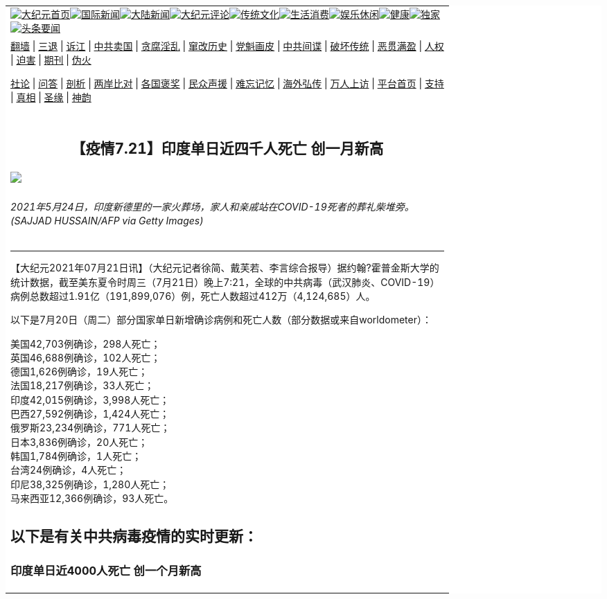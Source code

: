 <a name="1" id="1" target="_blank"></a><span id="1"></span>
<table align=center border="0"><tr><td colspan="2" VALIGN=TOP><a href="https://github.com/19920513/djy/blob/master/gb/nf1351518.md#1"><img src="https://raw.githubusercontent.com/19920513/www/master/t/djy/1.jpg" title="大纪元首页" alt="大纪元首页"></a><a href="https://github.com/19920513/djy/blob/master/gb/n24hr.md#1"><img src="https://raw.githubusercontent.com/19920513/www/master/t/djy/3.jpg" title="国际新闻" alt="国际新闻"></a><a href="https://github.com/19920513/djy/blob/master/gb/nsc413.md#1"><img src="https://raw.githubusercontent.com/19920513/www/master/t/djy/4.jpg" title="大陆新闻" alt="大陆新闻"></a><a href="https://github.com/19920513/djy/blob/master/gb/news392.md#1"><img src="https://raw.githubusercontent.com/19920513/www/master/t/djy/5.jpg" title="大纪元评论" alt="大纪元评论"></a><a href="https://github.com/19920513/djy/blob/master/gb/news2007.md#1"><img src="https://raw.githubusercontent.com/19920513/www/master/t/djy/6.jpg" title="传统文化" alt="传统文化"></a><a href="https://github.com/19920513/djy/blob/master/gb/news2008.md#1"><img src="https://raw.githubusercontent.com/19920513/www/master/t/djy/7.jpg" title="生活消费" alt="生活消费"></a><a href="https://github.com/19920513/djy/blob/master/gb/ncyule.md#1"><img src="https://raw.githubusercontent.com/19920513/www/master/t/djy/8.jpg" title="娱乐休闲" alt="娱乐休闲"></a><a href="https://github.com/19920513/djy/blob/master/gb/nsc1002.md#1"><img src="https://raw.githubusercontent.com/19920513/www/master/t/djy/9.jpg" title="健康" alt="健康"></a><a href="https://github.com/19920513/djy/blob/master/gb/nf6092.md#1"><img src="https://raw.githubusercontent.com/19920513/www/master/t/djy/10a.jpg" title="独家" alt="独家"></a><a href="https://github.com/19920513/djy/blob/master/gb/nf4514.md#1"><img src="https://raw.githubusercontent.com/19920513/www/master/t/djy/12a.jpg" title="头条要闻" alt="头条要闻"></a></td></tr>
<tr><td colspan="2" VALIGN=TOP><a target="_blank" href="https://github.com/19920513/www/blob/master/README.md?zsrh#1">翻墙</a> | <a target="_blank" href="https://github.com/19920513/djy/blob/master/gb/nf5657.md#1">三退</a> | <a target="_blank" href="https://github.com/19920513/djy/blob/master/gb/nf6124.md#1">诉江</a> | <a target="_blank" href="https://github.com/19920513/djy/blob/master/gb/nf1176117.md#1">中共卖国</a> | <a target="_blank" href="https://github.com/19920513/djy/blob/master/gb/nf5773.md#1">贪腐淫乱</a> | <a target="_blank" href="https://github.com/19920513/djy/blob/master/gb/nf1176115.md#1">窜改历史</a> | <a target="_blank" href="https://github.com/19920513/djy/blob/master/gb/nf1176107.md#1">党魁画皮</a> | <a target="_blank" href="https://github.com/19920513/djy/blob/master/gb/nf1320400.md#1">中共间谍</a> | <a target="_blank" href="https://github.com/19920513/djy/blob/master/gb/nf1176114.md#1">破坏传统</a> | <a target="_blank" href="https://github.com/19920513/ntdtv/blob/master/gb/prog447_1.md#1">恶贯满盈</a> | <a target="_blank" href="https://github.com/19920513/djy/blob/master/gb/ncid278.md#1">人权</a> | <a target="_blank" href="https://github.com/19920513/djy/blob/master/gb/nf1176111.md#1">迫害</a> | <a target="_blank" href="https://gitlab.com/szzdlab/mh-qikan/blob/master/README.md#1">期刊</a> | <a target="_blank" href="https://github.com/19920513/djy/blob/master/gb/nf5562.md#1">伪火</a></p><p><a target="_blank" href="https://github.com/19920513/djy/blob/master/gb/9p.md#1">社论</a> | <a target="_blank" href="https://github.com/19920513/djy/blob/master/gb/nf4378.md#1">问答</a> | <a target="_blank" href="https://github.com/19920513/djy/blob/master/gb/nf5792.md#1">剖析</a> | <a target="_blank" href="https://github.com/19920513/djy/blob/master/gb/nf5735.md#1">两岸比对</a> | <a target="_blank" href="https://github.com/19920513/djy/blob/master/gb/nf6119.md#1">各国褒奖</a> | <a target="_blank" href="https://github.com/19920513/djy/blob/master/gb/nf6120.md#1">民众声援</a> | <a target="_blank" href="https://github.com/19920513/djy/blob/master/gb/nf1188594.md#1">难忘记忆</a> | <a target="_blank" href="https://github.com/19920513/djy/blob/master/gb/nf3180.md#1">海外弘传</a> | <a target="_blank" href="https://github.com/19920513/djy/blob/master/gb/nf5410.md#1">万人上访</a> | <a target="_blank" href="https://github.com/19920513/www/blob/master/README.md?zsrh#1">平台首页</a> | <a target="_blank" href="https://github.com/19920513/djy/blob/master/gb/nf4386.md#1">支持</a> | <a target="_blank" href="https://github.com/19920513/djy/blob/master/gb/nf4389.md#1">真相</a> | <a target="_blank" href="https://github.com/19920513/djy/blob/master/gb/nf5790.md#1">圣缘</a> | <a target="_blank" href="https://github.com/19920513/djy/blob/master/gb/nf4786.md#1">神韵</a></td></tr>
<tr><td VALIGN=TOP width="626"><h2 align=center>【疫情7.21】印度单日近四千人死亡 创一月新高</h2>
<img width="600" src="https://i.epochtimes.com/assets/uploads/2021/07/id13071822-GettyImages-1233079957-600x400.jpg" />
<h6>2021年5月24日，印度新德里的一家火葬场，家人和亲戚站在COVID-19死者的葬礼柴堆旁。(SAJJAD HUSSAIN/AFP via Getty Images)
</h6>
<hr>
	<p>【大纪元2021年07月21日讯】（大纪元记者徐简、戴芙若、李言综合报导）据约翰?霍普金斯大学的统计数据，截至美东夏令时周三（7月21日）晚上7:21，全球的<ahref="https://github.com/19920513/djy/blob/master/gb/tag/%E4%B8%AD%E5%85%B1%E7%97%85%E6%AF%92.md#1">中共病毒</a>（武汉肺炎、COVID-19）病例总数超过1.91亿（191,899,076）例，死亡人数超过412万（4,124,685）人。</p>
<p>以下是7月20日（周二）部分国家单日新增确诊病例和死亡人数（部分数据或来自worldometer）：</p>
<p>美国42,703例确诊，298人死亡；<br />
英国46,688例确诊，102人死亡；<br />
德国1,626例确诊，19人死亡；<br />
法国18,217例确诊，33人死亡；<br />
印度42,015例确诊，3,998人死亡；<br />
巴西27,592例确诊，1,424人死亡；<br />
俄罗斯23,234例确诊，771人死亡；<br />
日本3,836例确诊，20人死亡；<br />
韩国1,784例确诊，1人死亡；<br />
台湾24例确诊，4人死亡；<br />
印尼38,325例确诊，1,280人死亡；<br />
马来西亚12,366例确诊，93人死亡。</p>
<h2>以下是有关<ahref="https://github.com/19920513/djy/blob/master/gb/tag/%E4%B8%AD%E5%85%B1%E7%97%85%E6%AF%92.md#1">中共病毒</a><ahref="https://github.com/19920513/djy/blob/master/gb/tag/%E7%96%AB%E6%83%85.md#1">疫情</a>的实时更新：</h2>
<h3>印度单日近4000人死亡 创一个月新高</h3>